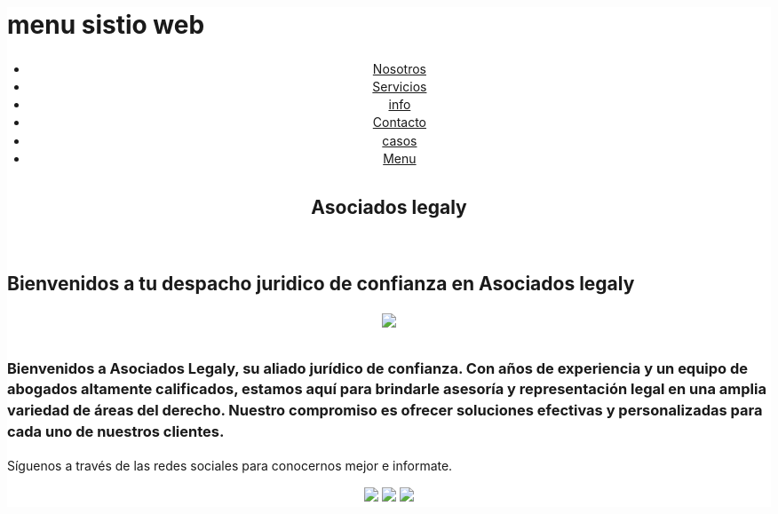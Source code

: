 # menu sistio web
<!DOCTYPE html>
<html lang="en">
<head>
    <meta charset="UTF-8">
    <title>Sitio web</title>
    <link rel="stylesheet" href="css/estilos mecanica.css">
    <body background="../2do parcial/imagen/penalista.webp" width="10px" height="10px">
</head>
<body> 
    <div class="container"> 
    <header class="top">
   <nav class="menu"> <ul class="options">
    <li><a href="pagina  1.html">Nosotros</a></li>
    <li><a href="pagina  2.html">Servicios</a></li>
    <li><a href="pagina  3.html">info</a></li>
    <li><a href="pagina 4.html">Contacto</a></li> 
    <li><a href="index.html">casos</a></li>
    <li><a href="../portada.html">Menu</a></li>
</ul>
     </nav>
        <h2 class="title">
        Asociados legaly  
        <section class="slider">    
        </header>
        <h2 class="title">
            Bienvenidos a tu despacho juridico de confianza en Asociados legaly
        </h2>
    </p>
            <center>
            <img src="imagen/penalista.webp" width="90%">
        </center>
        </section>
    </header>
    <h2 class="title">
    </h2>
</p>
<section class="slider">
    <section class="body">
        <h1 class="title">
    <p>
        Bienvenidos a Asociados Legaly, su aliado jurídico de confianza. Con años de experiencia y un equipo de abogados altamente calificados, estamos aquí para brindarle asesoría y representación legal en una amplia variedad de áreas del derecho. Nuestro compromiso es ofrecer soluciones efectivas y personalizadas para cada uno de nuestros clientes.
    </p>
        </div>
            <P>
            <section class="body">
        <div class="subtitle">
    </article>
           </section>
    <footer class="footer">
        <div class="right">
                <p class="follow">Síguenos a través de las redes sociales para conocernos  mejor e informate.</p> 
         <center>
            <img src="imagen/behance.png">
            <img src="imagen/instagram.png">
            <img src="imagen/twitter.png">